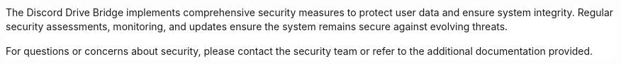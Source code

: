 The Discord Drive Bridge implements comprehensive security measures to protect user data and ensure system integrity. Regular security assessments, monitoring, and updates ensure the system remains secure against evolving threats.

For questions or concerns about security, please contact the security team or refer to the additional documentation provided.
